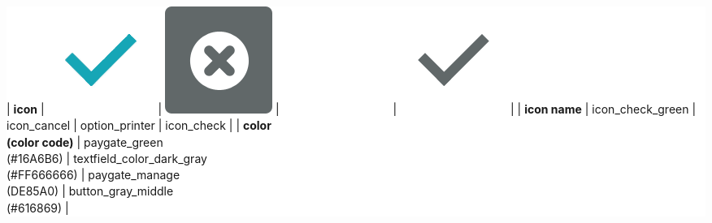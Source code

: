 | **icon**                       | <img class="center border-radius" src="../../assets/images/icon/icon_check_green.png" width="132px" height="132px"> | <img class="center" src="../../assets/images/icon/icon_cancel.png" width="132px" height="132px"> | <img class="center background-color border-radius" src="../../assets/images/icon/option_printer.png" width="132px" height="132px"> | <img class="center border-radius" src="../../assets/images/icon/icon_check.png" width="132px" height="132px"> |
| **icon name**                  | icon_check_green                                                                                                    | icon_cancel                                                                                      | option_printer                                                                                                                     | icon_check                                                                                                    |
| **color** <br>**(color code)** | paygate_green <br>(#16A6B6)                                                                                         | textfield_color_dark_gray <br>(#FF666666)                                                        | paygate_manage <br>(DE85A0)                                                                                                        | button_gray_middle <br>(#616869)                                                                              |
